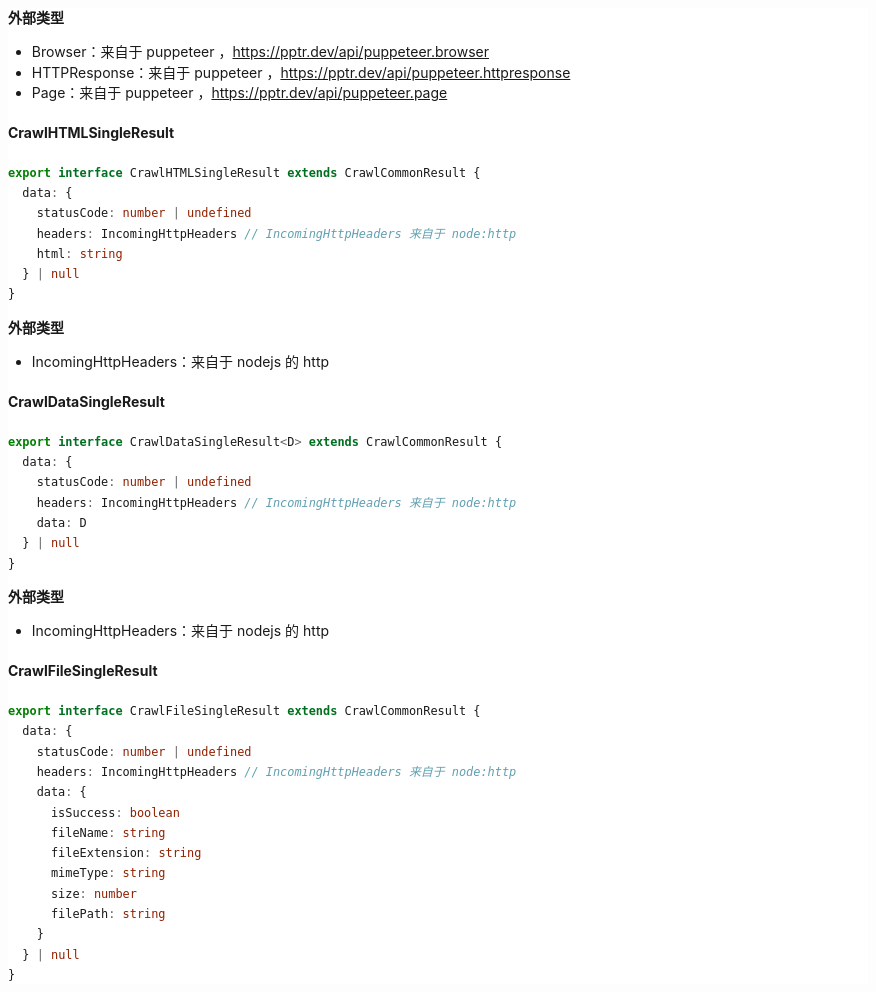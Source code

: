 **外部类型**

- Browser：来自于 puppeteer ，https://pptr.dev/api/puppeteer.browser
- HTTPResponse：来自于 puppeteer ，https://pptr.dev/api/puppeteer.httpresponse
- Page：来自于 puppeteer ，https://pptr.dev/api/puppeteer.page

#### CrawlHTMLSingleResult

```ts
export interface CrawlHTMLSingleResult extends CrawlCommonResult {
  data: {
    statusCode: number | undefined
    headers: IncomingHttpHeaders // IncomingHttpHeaders 来自于 node:http
    html: string
  } | null
}
```

**外部类型**

- IncomingHttpHeaders：来自于 nodejs 的 http

#### CrawlDataSingleResult

```ts
export interface CrawlDataSingleResult<D> extends CrawlCommonResult {
  data: {
    statusCode: number | undefined
    headers: IncomingHttpHeaders // IncomingHttpHeaders 来自于 node:http
    data: D
  } | null
}
```

**外部类型**

- IncomingHttpHeaders：来自于 nodejs 的 http

#### CrawlFileSingleResult

```ts
export interface CrawlFileSingleResult extends CrawlCommonResult {
  data: {
    statusCode: number | undefined
    headers: IncomingHttpHeaders // IncomingHttpHeaders 来自于 node:http
    data: {
      isSuccess: boolean
      fileName: string
      fileExtension: string
      mimeType: string
      size: number
      filePath: string
    }
  } | null
}
```
